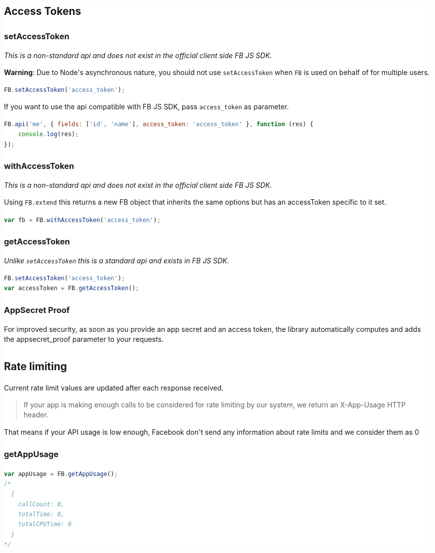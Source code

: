 ## Access Tokens

### setAccessToken
*This is a non-standard api and does not exist in the official client side FB JS SDK.*

**Warning**: Due to Node's asynchronous nature, you should not use `setAccessToken` when `FB` is used on behalf of for multiple users.

```js
FB.setAccessToken('access_token');
```

If you want to use the api compatible with FB JS SDK, pass `access_token` as parameter.

```js
FB.api('me', { fields: ['id', 'name'], access_token: 'access_token' }, function (res) {
    console.log(res);
});
```

### withAccessToken
*This is a non-standard api and does not exist in the official client side FB JS SDK.*

Using `FB.extend` this returns a new FB object that inherits the same options but has an accessToken specific to it set.

```js
var fb = FB.withAccessToken('access_token');
```

### getAccessToken
*Unlike `setAccessToken` this is a standard api and exists in FB JS SDK.*

```js
FB.setAccessToken('access_token');
var accessToken = FB.getAccessToken();
```

### AppSecret Proof
For improved security, as soon as you provide an app secret and an access token, the
library automatically computes and adds the appsecret_proof parameter to your requests.

## Rate limiting
Current rate limit values are updated after each response received.
>If your app is making enough calls to be considered for rate limiting by our system, we return an X-App-Usage HTTP header.

That means if your API usage is low enough, Facebook don't send any information about rate limits and we consider them as 0
### getAppUsage
```js
var appUsage = FB.getAppUsage();
/*
  {
    callCount: 0,
    totalTime: 0,
    totalCPUTime: 0
  }
*/
```
